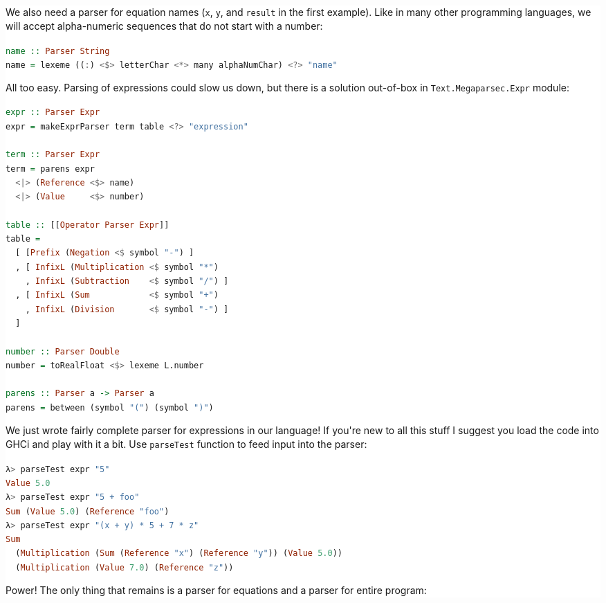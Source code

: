 We also need a parser for equation names (`x`, `y`, and `result` in the
first example). Like in many other programming languages, we will accept
alpha-numeric sequences that do not start with a number:

```haskell
name :: Parser String
name = lexeme ((:) <$> letterChar <*> many alphaNumChar) <?> "name"
```

All too easy. Parsing of expressions could slow us down, but there is a
solution out-of-box in `Text.Megaparsec.Expr` module:

```haskell
expr :: Parser Expr
expr = makeExprParser term table <?> "expression"

term :: Parser Expr
term = parens expr
  <|> (Reference <$> name)
  <|> (Value     <$> number)

table :: [[Operator Parser Expr]]
table =
  [ [Prefix (Negation <$ symbol "-") ]
  , [ InfixL (Multiplication <$ symbol "*")
    , InfixL (Subtraction    <$ symbol "/") ]
  , [ InfixL (Sum            <$ symbol "+")
    , InfixL (Division       <$ symbol "-") ]
  ]

number :: Parser Double
number = toRealFloat <$> lexeme L.number

parens :: Parser a -> Parser a
parens = between (symbol "(") (symbol ")")
```

We just wrote fairly complete parser for expressions in our language! If
you're new to all this stuff I suggest you load the code into GHCi and play
with it a bit. Use `parseTest` function to feed input into the parser:

```haskell
λ> parseTest expr "5"
Value 5.0
λ> parseTest expr "5 + foo"
Sum (Value 5.0) (Reference "foo")
λ> parseTest expr "(x + y) * 5 + 7 * z"
Sum
  (Multiplication (Sum (Reference "x") (Reference "y")) (Value 5.0))
  (Multiplication (Value 7.0) (Reference "z"))
```

Power! The only thing that remains is a parser for equations and a parser
for entire program:
